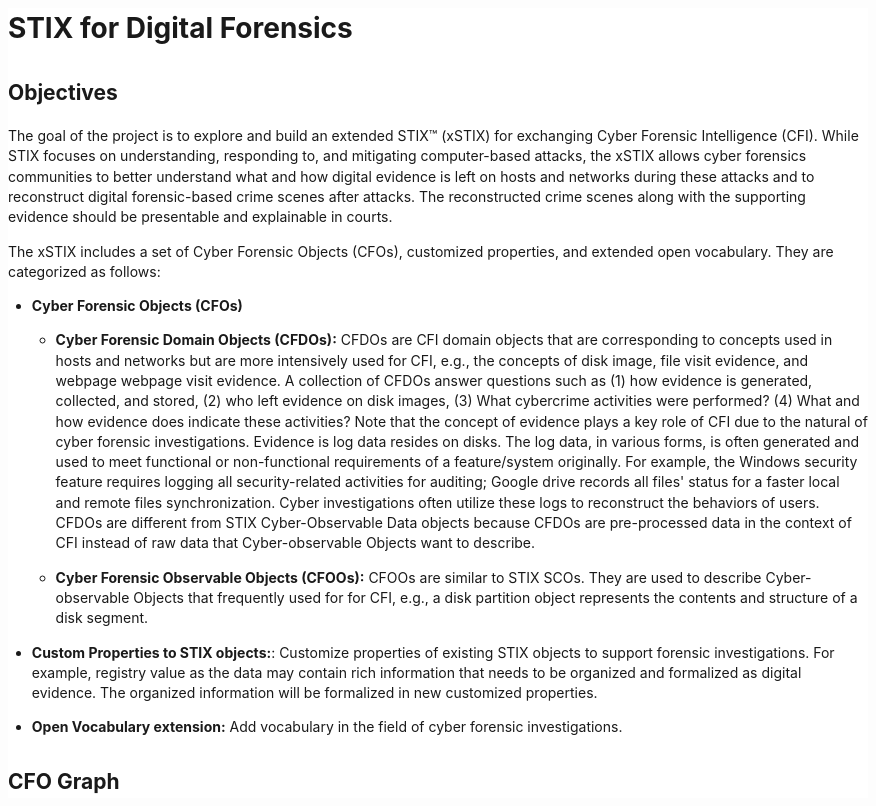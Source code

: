 # STIX for Digital Forensics

## Objectives

The goal of the project is to explore and build an extended STIX™ (xSTIX) for exchanging Cyber Forensic Intelligence (CFI). While STIX focuses on understanding, responding to, and mitigating computer-based attacks, the xSTIX allows cyber forensics communities to better understand what and how digital evidence is left on hosts and networks during these attacks and to reconstruct digital forensic-based crime scenes after attacks. The reconstructed crime scenes along with the supporting evidence should be presentable and explainable in courts.

The xSTIX includes a set of Cyber Forensic Objects (CFOs), customized properties, and extended open vocabulary. They are categorized as follows:

- **Cyber Forensic Objects (CFOs)**

  - **Cyber Forensic Domain Objects (CFDOs):** CFDOs are CFI domain objects that are corresponding to concepts used in hosts and networks but are more intensively used for CFI, e.g., the concepts of disk image, file visit evidence, and webpage webpage visit evidence. A collection of CFDOs answer questions such as (1) how evidence is generated, collected, and stored, (2) who left evidence on disk images, (3) What cybercrime activities were performed? (4) What and how evidence does indicate these activities? Note that the concept of evidence plays a key role of CFI due to the natural of cyber forensic investigations. Evidence is log data resides on disks. The log data, in various forms, is often generated and used to meet functional or non-functional requirements of a feature/system originally. For example, the Windows security feature requires logging all security-related activities for auditing; Google drive records all files' status for a faster local and remote files synchronization. Cyber investigations often utilize these logs to reconstruct the behaviors of users. CFDOs are different from STIX Cyber-Observable Data objects because CFDOs are pre-processed data in the context of CFI instead of raw data that Cyber-observable Objects want to describe.

  - **Cyber Forensic Observable Objects (CFOOs):** CFOOs are similar to STIX SCOs. They are used to describe Cyber-observable Objects that frequently used for for CFI, e.g., a disk partition object represents the contents and structure of a disk segment.

- **Custom Properties to STIX objects:**: Customize properties of existing STIX objects to support forensic investigations. For example, registry value as the data may contain rich information that needs to be organized and formalized as digital evidence. The organized information will be formalized in new customized properties.

- **Open Vocabulary extension:** Add vocabulary in the field of cyber forensic investigations.

## CFO Graph
